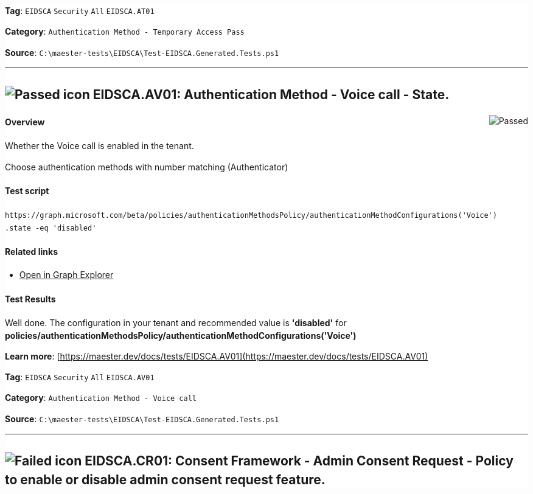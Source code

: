 **Tag**: `EIDSCA` `Security` `All` `EIDSCA.AT01`

**Category**: `Authentication Method - Temporary Access Pass`

**Source**: `C:\maester-tests\EIDSCA\Test-EIDSCA.Generated.Tests.ps1`

---



## <img src="https://maester.dev/img/test-result/icon-pass.png" alt="Passed icon" height="18" /> EIDSCA.AV01: Authentication Method - Voice call - State.


<img align="right" src="https://maester.dev/img/test-result/pill-pass.png" height="25" alt="Passed"/>



#### Overview

Whether the Voice call is enabled in the tenant.

Choose authentication methods with number matching (Authenticator) 

#### Test script
```
https://graph.microsoft.com/beta/policies/authenticationMethodsPolicy/authenticationMethodConfigurations('Voice')
.state -eq 'disabled'
```

#### Related links

- [Open in Graph Explorer](https://developer.microsoft.com/en-us/graph/graph-explorer?request=policies/authenticationMethodsPolicy/authenticationMethodConfigurations('Voice')&method=GET&version=beta&GraphUrl=https://graph.microsoft.com)




#### Test Results


Well done. The configuration in your tenant and recommended value is **'disabled'** for **policies/authenticationMethodsPolicy/authenticationMethodConfigurations('Voice')**


**Learn more**: [https://maester.dev/docs/tests/EIDSCA.AV01](https://maester.dev/docs/tests/EIDSCA.AV01)

**Tag**: `EIDSCA` `Security` `All` `EIDSCA.AV01`

**Category**: `Authentication Method - Voice call`

**Source**: `C:\maester-tests\EIDSCA\Test-EIDSCA.Generated.Tests.ps1`

---



## <img src="https://maester.dev/img/test-result/icon-fail.png" alt="Failed icon" height="18" /> EIDSCA.CR01: Consent Framework - Admin Consent Request - Policy to enable or disable admin consent request feature.
